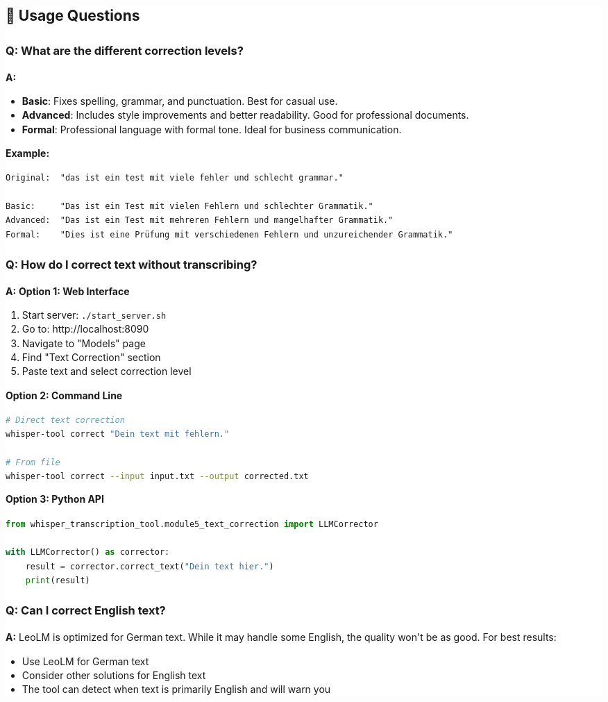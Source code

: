 
## 🎯 Usage Questions

### Q: What are the different correction levels?

**A:**
- **Basic**: Fixes spelling, grammar, and punctuation. Best for casual use.
- **Advanced**: Includes style improvements and better readability. Good for professional documents.
- **Formal**: Professional language with formal tone. Ideal for business communication.

**Example:**
```
Original:  "das ist ein test mit viele fehler und schlecht grammar."

Basic:     "Das ist ein Test mit vielen Fehlern und schlechter Grammatik."
Advanced:  "Das ist ein Test mit mehreren Fehlern und mangelhafter Grammatik."
Formal:    "Dies ist eine Prüfung mit verschiedenen Fehlern und unzureichender Grammatik."
```

### Q: How do I correct text without transcribing?

**A:** **Option 1: Web Interface**
1. Start server: `./start_server.sh`
2. Go to: http://localhost:8090
3. Navigate to "Models" page
4. Find "Text Correction" section
5. Paste text and select correction level

**Option 2: Command Line**
```bash
# Direct text correction
whisper-tool correct "Dein text mit fehlern."

# From file
whisper-tool correct --input input.txt --output corrected.txt
```

**Option 3: Python API**
```python
from whisper_transcription_tool.module5_text_correction import LLMCorrector

with LLMCorrector() as corrector:
    result = corrector.correct_text("Dein text hier.")
    print(result)
```

### Q: Can I correct English text?

**A:** LeoLM is optimized for German text. While it may handle some English, the quality won't be as good. For best results:
- Use LeoLM for German text
- Consider other solutions for English text
- The tool can detect when text is primarily English and will warn you

